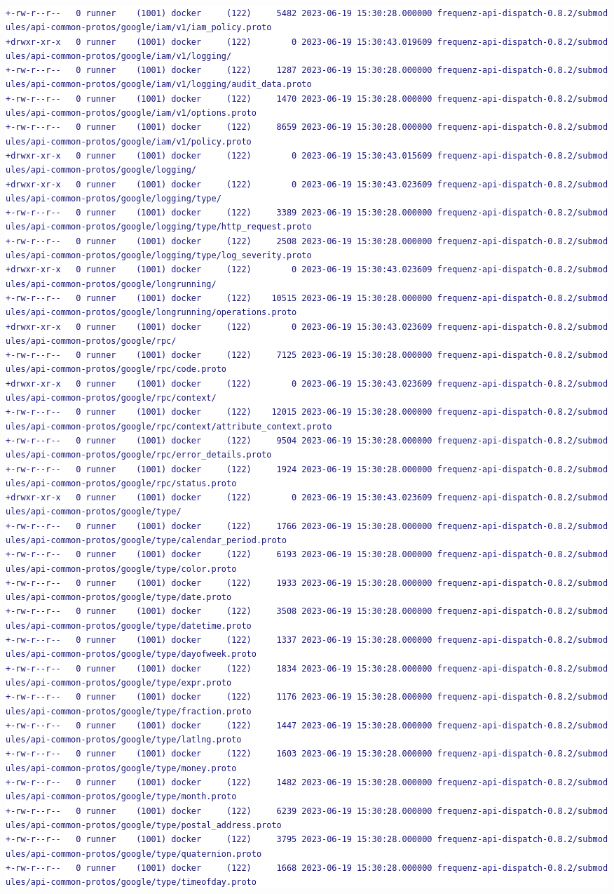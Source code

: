```diff
+-rw-r--r--   0 runner    (1001) docker     (122)     5482 2023-06-19 15:30:28.000000 frequenz-api-dispatch-0.8.2/submodules/api-common-protos/google/iam/v1/iam_policy.proto
+drwxr-xr-x   0 runner    (1001) docker     (122)        0 2023-06-19 15:30:43.019609 frequenz-api-dispatch-0.8.2/submodules/api-common-protos/google/iam/v1/logging/
+-rw-r--r--   0 runner    (1001) docker     (122)     1287 2023-06-19 15:30:28.000000 frequenz-api-dispatch-0.8.2/submodules/api-common-protos/google/iam/v1/logging/audit_data.proto
+-rw-r--r--   0 runner    (1001) docker     (122)     1470 2023-06-19 15:30:28.000000 frequenz-api-dispatch-0.8.2/submodules/api-common-protos/google/iam/v1/options.proto
+-rw-r--r--   0 runner    (1001) docker     (122)     8659 2023-06-19 15:30:28.000000 frequenz-api-dispatch-0.8.2/submodules/api-common-protos/google/iam/v1/policy.proto
+drwxr-xr-x   0 runner    (1001) docker     (122)        0 2023-06-19 15:30:43.015609 frequenz-api-dispatch-0.8.2/submodules/api-common-protos/google/logging/
+drwxr-xr-x   0 runner    (1001) docker     (122)        0 2023-06-19 15:30:43.023609 frequenz-api-dispatch-0.8.2/submodules/api-common-protos/google/logging/type/
+-rw-r--r--   0 runner    (1001) docker     (122)     3389 2023-06-19 15:30:28.000000 frequenz-api-dispatch-0.8.2/submodules/api-common-protos/google/logging/type/http_request.proto
+-rw-r--r--   0 runner    (1001) docker     (122)     2508 2023-06-19 15:30:28.000000 frequenz-api-dispatch-0.8.2/submodules/api-common-protos/google/logging/type/log_severity.proto
+drwxr-xr-x   0 runner    (1001) docker     (122)        0 2023-06-19 15:30:43.023609 frequenz-api-dispatch-0.8.2/submodules/api-common-protos/google/longrunning/
+-rw-r--r--   0 runner    (1001) docker     (122)    10515 2023-06-19 15:30:28.000000 frequenz-api-dispatch-0.8.2/submodules/api-common-protos/google/longrunning/operations.proto
+drwxr-xr-x   0 runner    (1001) docker     (122)        0 2023-06-19 15:30:43.023609 frequenz-api-dispatch-0.8.2/submodules/api-common-protos/google/rpc/
+-rw-r--r--   0 runner    (1001) docker     (122)     7125 2023-06-19 15:30:28.000000 frequenz-api-dispatch-0.8.2/submodules/api-common-protos/google/rpc/code.proto
+drwxr-xr-x   0 runner    (1001) docker     (122)        0 2023-06-19 15:30:43.023609 frequenz-api-dispatch-0.8.2/submodules/api-common-protos/google/rpc/context/
+-rw-r--r--   0 runner    (1001) docker     (122)    12015 2023-06-19 15:30:28.000000 frequenz-api-dispatch-0.8.2/submodules/api-common-protos/google/rpc/context/attribute_context.proto
+-rw-r--r--   0 runner    (1001) docker     (122)     9504 2023-06-19 15:30:28.000000 frequenz-api-dispatch-0.8.2/submodules/api-common-protos/google/rpc/error_details.proto
+-rw-r--r--   0 runner    (1001) docker     (122)     1924 2023-06-19 15:30:28.000000 frequenz-api-dispatch-0.8.2/submodules/api-common-protos/google/rpc/status.proto
+drwxr-xr-x   0 runner    (1001) docker     (122)        0 2023-06-19 15:30:43.023609 frequenz-api-dispatch-0.8.2/submodules/api-common-protos/google/type/
+-rw-r--r--   0 runner    (1001) docker     (122)     1766 2023-06-19 15:30:28.000000 frequenz-api-dispatch-0.8.2/submodules/api-common-protos/google/type/calendar_period.proto
+-rw-r--r--   0 runner    (1001) docker     (122)     6193 2023-06-19 15:30:28.000000 frequenz-api-dispatch-0.8.2/submodules/api-common-protos/google/type/color.proto
+-rw-r--r--   0 runner    (1001) docker     (122)     1933 2023-06-19 15:30:28.000000 frequenz-api-dispatch-0.8.2/submodules/api-common-protos/google/type/date.proto
+-rw-r--r--   0 runner    (1001) docker     (122)     3508 2023-06-19 15:30:28.000000 frequenz-api-dispatch-0.8.2/submodules/api-common-protos/google/type/datetime.proto
+-rw-r--r--   0 runner    (1001) docker     (122)     1337 2023-06-19 15:30:28.000000 frequenz-api-dispatch-0.8.2/submodules/api-common-protos/google/type/dayofweek.proto
+-rw-r--r--   0 runner    (1001) docker     (122)     1834 2023-06-19 15:30:28.000000 frequenz-api-dispatch-0.8.2/submodules/api-common-protos/google/type/expr.proto
+-rw-r--r--   0 runner    (1001) docker     (122)     1176 2023-06-19 15:30:28.000000 frequenz-api-dispatch-0.8.2/submodules/api-common-protos/google/type/fraction.proto
+-rw-r--r--   0 runner    (1001) docker     (122)     1447 2023-06-19 15:30:28.000000 frequenz-api-dispatch-0.8.2/submodules/api-common-protos/google/type/latlng.proto
+-rw-r--r--   0 runner    (1001) docker     (122)     1603 2023-06-19 15:30:28.000000 frequenz-api-dispatch-0.8.2/submodules/api-common-protos/google/type/money.proto
+-rw-r--r--   0 runner    (1001) docker     (122)     1482 2023-06-19 15:30:28.000000 frequenz-api-dispatch-0.8.2/submodules/api-common-protos/google/type/month.proto
+-rw-r--r--   0 runner    (1001) docker     (122)     6239 2023-06-19 15:30:28.000000 frequenz-api-dispatch-0.8.2/submodules/api-common-protos/google/type/postal_address.proto
+-rw-r--r--   0 runner    (1001) docker     (122)     3795 2023-06-19 15:30:28.000000 frequenz-api-dispatch-0.8.2/submodules/api-common-protos/google/type/quaternion.proto
+-rw-r--r--   0 runner    (1001) docker     (122)     1668 2023-06-19 15:30:28.000000 frequenz-api-dispatch-0.8.2/submodules/api-common-protos/google/type/timeofday.proto
```